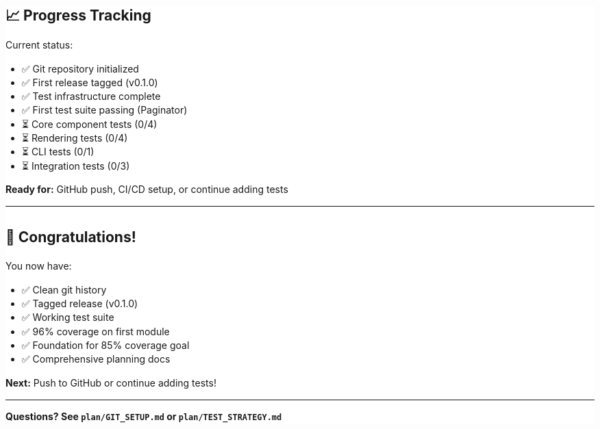 
## 📈 Progress Tracking

Current status:
- ✅ Git repository initialized
- ✅ First release tagged (v0.1.0)
- ✅ Test infrastructure complete
- ✅ First test suite passing (Paginator)
- ⏳ Core component tests (0/4)
- ⏳ Rendering tests (0/4)
- ⏳ CLI tests (0/1)
- ⏳ Integration tests (0/3)

**Ready for:** GitHub push, CI/CD setup, or continue adding tests

---

## 🎉 Congratulations!

You now have:
- ✅ Clean git history
- ✅ Tagged release (v0.1.0)
- ✅ Working test suite
- ✅ 96% coverage on first module
- ✅ Foundation for 85% coverage goal
- ✅ Comprehensive planning docs

**Next:** Push to GitHub or continue adding tests!

---

**Questions? See `plan/GIT_SETUP.md` or `plan/TEST_STRATEGY.md`**

